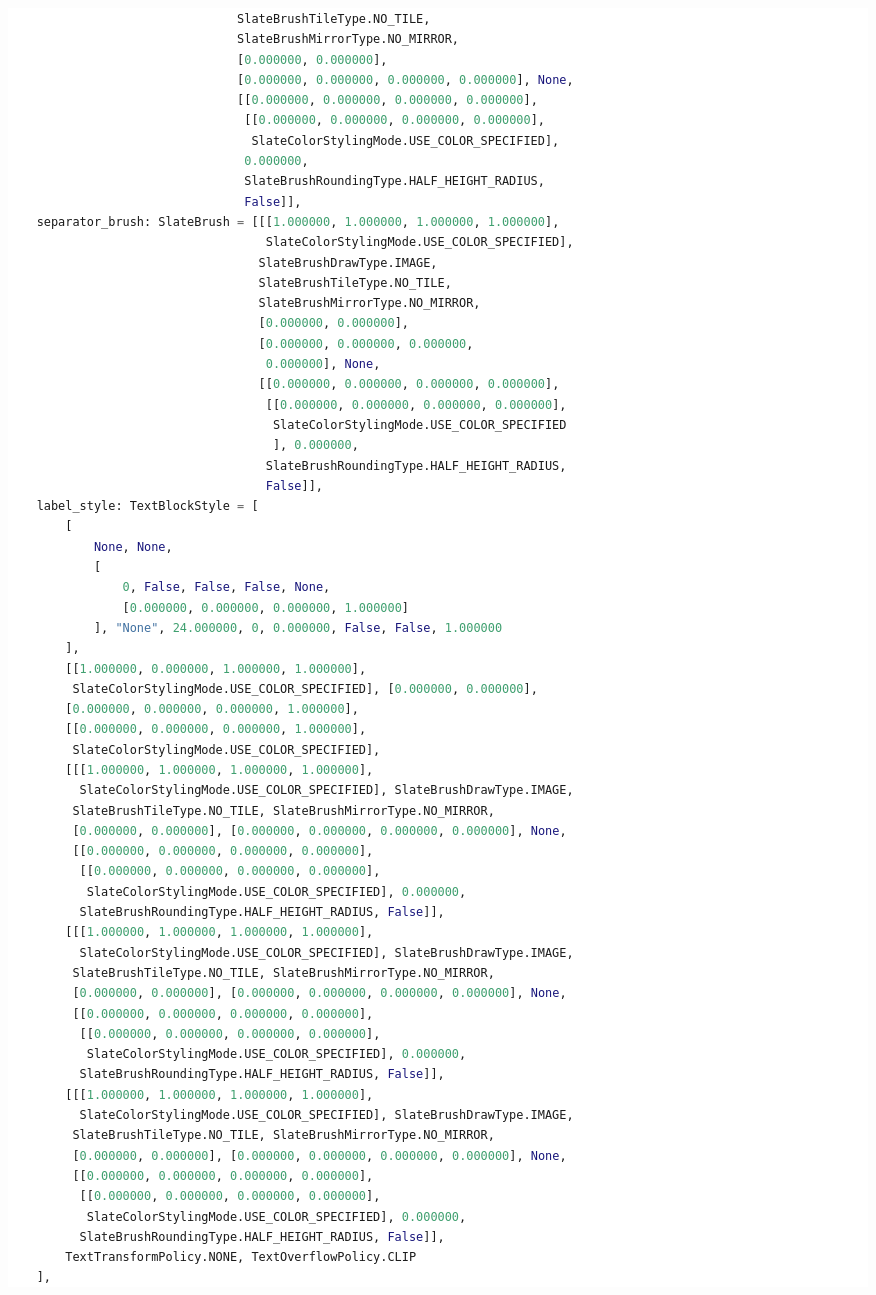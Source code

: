```python
                                SlateBrushTileType.NO_TILE,
                                SlateBrushMirrorType.NO_MIRROR,
                                [0.000000, 0.000000],
                                [0.000000, 0.000000, 0.000000, 0.000000], None,
                                [[0.000000, 0.000000, 0.000000, 0.000000],
                                 [[0.000000, 0.000000, 0.000000, 0.000000],
                                  SlateColorStylingMode.USE_COLOR_SPECIFIED],
                                 0.000000,
                                 SlateBrushRoundingType.HALF_HEIGHT_RADIUS,
                                 False]],
    separator_brush: SlateBrush = [[[1.000000, 1.000000, 1.000000, 1.000000],
                                    SlateColorStylingMode.USE_COLOR_SPECIFIED],
                                   SlateBrushDrawType.IMAGE,
                                   SlateBrushTileType.NO_TILE,
                                   SlateBrushMirrorType.NO_MIRROR,
                                   [0.000000, 0.000000],
                                   [0.000000, 0.000000, 0.000000,
                                    0.000000], None,
                                   [[0.000000, 0.000000, 0.000000, 0.000000],
                                    [[0.000000, 0.000000, 0.000000, 0.000000],
                                     SlateColorStylingMode.USE_COLOR_SPECIFIED
                                     ], 0.000000,
                                    SlateBrushRoundingType.HALF_HEIGHT_RADIUS,
                                    False]],
    label_style: TextBlockStyle = [
        [
            None, None,
            [
                0, False, False, False, None,
                [0.000000, 0.000000, 0.000000, 1.000000]
            ], "None", 24.000000, 0, 0.000000, False, False, 1.000000
        ],
        [[1.000000, 0.000000, 1.000000, 1.000000],
         SlateColorStylingMode.USE_COLOR_SPECIFIED], [0.000000, 0.000000],
        [0.000000, 0.000000, 0.000000, 1.000000],
        [[0.000000, 0.000000, 0.000000, 1.000000],
         SlateColorStylingMode.USE_COLOR_SPECIFIED],
        [[[1.000000, 1.000000, 1.000000, 1.000000],
          SlateColorStylingMode.USE_COLOR_SPECIFIED], SlateBrushDrawType.IMAGE,
         SlateBrushTileType.NO_TILE, SlateBrushMirrorType.NO_MIRROR,
         [0.000000, 0.000000], [0.000000, 0.000000, 0.000000, 0.000000], None,
         [[0.000000, 0.000000, 0.000000, 0.000000],
          [[0.000000, 0.000000, 0.000000, 0.000000],
           SlateColorStylingMode.USE_COLOR_SPECIFIED], 0.000000,
          SlateBrushRoundingType.HALF_HEIGHT_RADIUS, False]],
        [[[1.000000, 1.000000, 1.000000, 1.000000],
          SlateColorStylingMode.USE_COLOR_SPECIFIED], SlateBrushDrawType.IMAGE,
         SlateBrushTileType.NO_TILE, SlateBrushMirrorType.NO_MIRROR,
         [0.000000, 0.000000], [0.000000, 0.000000, 0.000000, 0.000000], None,
         [[0.000000, 0.000000, 0.000000, 0.000000],
          [[0.000000, 0.000000, 0.000000, 0.000000],
           SlateColorStylingMode.USE_COLOR_SPECIFIED], 0.000000,
          SlateBrushRoundingType.HALF_HEIGHT_RADIUS, False]],
        [[[1.000000, 1.000000, 1.000000, 1.000000],
          SlateColorStylingMode.USE_COLOR_SPECIFIED], SlateBrushDrawType.IMAGE,
         SlateBrushTileType.NO_TILE, SlateBrushMirrorType.NO_MIRROR,
         [0.000000, 0.000000], [0.000000, 0.000000, 0.000000, 0.000000], None,
         [[0.000000, 0.000000, 0.000000, 0.000000],
          [[0.000000, 0.000000, 0.000000, 0.000000],
           SlateColorStylingMode.USE_COLOR_SPECIFIED], 0.000000,
          SlateBrushRoundingType.HALF_HEIGHT_RADIUS, False]],
        TextTransformPolicy.NONE, TextOverflowPolicy.CLIP
    ],
```